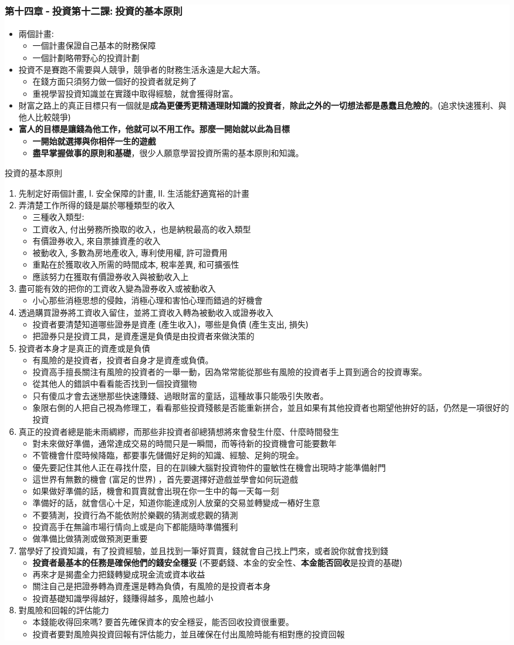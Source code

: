 ### 第十四章 - 投資第十二課: 投資的基本原則

- 兩個計畫:
  - 一個計畫保證自己基本的財務保障
  - 一個計劃略帶野心的投資計劃
- 投資不是賽跑不需要與人競爭，競爭者的財務生活永遠是大起大落。
  - 在錢方面只須努力做一個好的投資者就足夠了
  - 重視學習投資知識並在實踐中取得經驗，就會獲得財富。
- 財富之路上的真正目標只有一個就是**成為更優秀更精通理財知識的投資者**，**除此之外的一切想法都是愚蠢且危險的**。(追求快速獲利、與他人比較競爭)
- **富人的目標是讓錢為他工作，他就可以不用工作。那麼一開始就以此為目標**
  - **一開始就選擇與你相伴一生的遊戲**
  - **盡早掌握做事的原則和基礎**，很少人願意學習投資所需的基本原則和知識。

投資的基本原則

1. 先制定好兩個計畫, I. 安全保障的計畫, II. 生活能舒適寬裕的計畫
1. 弄清楚工作所得的錢是屬於哪種類型的收入
   - 三種收入類型:
   - 工資收入, 付出勞務所換取的收入，也是納稅最高的收入類型
   - 有價證券收入, 來自票據資產的收入
   - 被動收入, 多數為房地產收入, 專利使用權, 許可證費用
   - 重點在於獲取收入所需的時間成本, 稅率差異, 和可擴張性
   - 應該努力在獲取有價證券收入與被動收入上
1. 盡可能有效的把你的工資收入變為證券收入或被動收入
   - 小心那些消極思想的侵蝕，消極心理和害怕心理而錯過的好機會
1. 透過購買證券將工資收入留住，並將工資收入轉為被動收入或證券收入
   - 投資者要清楚知道哪些證券是資產 (產生收入)，哪些是負債 (產生支出, 損失)
   - 把證券只是投資工具，是資產還是負債是由投資者來做決策的
1. 投資者本身才是真正的資產或是負債
   - 有風險的是投資者，投資者自身才是資產或負債。
   - 投資高手擅長關注有風險的投資者的一舉一動，因為常常能從那些有風險的投資者手上買到適合的投資專案。
   - 從其他人的錯誤中看看能否找到一個投資獵物
   - 只有傻瓜才會去迷戀那些快速賺錢、過眼財富的童話，這種故事只能吸引失敗者。
   - 象限右側的人把自己視為修理工，看看那些投資殘骸是否能重新拼合，並且如果有其他投資者也期望他拚好的話，仍然是一項很好的投資
1. 真正的投資者總是能未雨綢繆，而那些非投資者卻總猜想將來會發生什麼、什麼時間發生
   - 對未來做好準備，通常達成交易的時間只是一瞬間，而等待新的投資機會可能要數年
   - 不管機會什麼時候降臨，都要事先儲備好足夠的知識、經驗、足夠的現金。
   - 優先要記住其他人正在尋找什麼，目的在訓練大腦對投資物件的靈敏性在機會出現時才能準備射門
   - 這世界有無數的機會 (富足的世界) ，首先要選擇好遊戲並學會如何玩遊戲
   - 如果做好準備的話，機會和買賣就會出現在你一生中的每一天每一刻
   - 準備好的話，就會信心十足，知道你能達成別人放棄的交易並轉變成一樁好生意
   - 不要猜測，投資行為不能依附於樂觀的猜測或悲觀的猜測
   - 投資高手在無論市場行情向上或是向下都能隨時準備獲利
   - 做準備比做猜測或做預測更重要
1. 當學好了投資知識，有了投資經驗，並且找到一筆好買賣，錢就會自己找上門來，或者說你就會找到錢
   - **投資者最基本的任務是確保他們的錢安全穩妥** (不要虧錢、本金的安全性、**本金能否回收**是投資的基礎)
   - 再來才是揭盡全力把錢轉變成現金流或資本收益
   - 關注自己是把證券轉為資產還是轉為負債，有風險的是投資者本身
   - 投資基礎知識學得越好，錢賺得越多，風險也越小
1. 對風險和回報的評估能力
   - 本錢能收得回來嗎? 要首先確保資本的安全穩妥，能否回收投資很重要。
   - 投資者要對風險與投資回報有評估能力，並且確保在付出風險時能有相對應的投資回報
